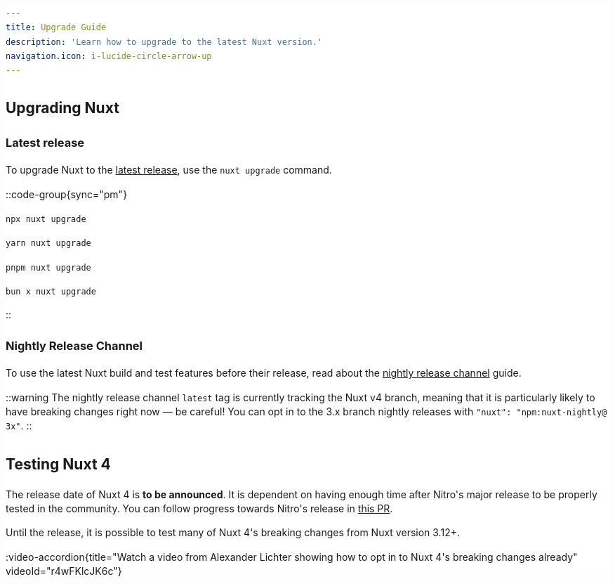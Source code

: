 ```yaml
---
title: Upgrade Guide
description: 'Learn how to upgrade to the latest Nuxt version.'
navigation.icon: i-lucide-circle-arrow-up
---
```


## Upgrading Nuxt

### Latest release

To upgrade Nuxt to the [latest release](https://github.com/nuxt/nuxt/releases), use the `nuxt upgrade` command.

::code-group{sync="pm"}

```bash [npm]
npx nuxt upgrade
```

```bash [yarn]
yarn nuxt upgrade
```

```bash [pnpm]
pnpm nuxt upgrade
```

```bash [bun]
bun x nuxt upgrade
```

::

### Nightly Release Channel

To use the latest Nuxt build and test features before their release, read about the [nightly release channel](/docs/guide/going-further/nightly-release-channel) guide.

::warning
The nightly release channel `latest` tag is currently tracking the Nuxt v4 branch, meaning that it is particularly likely to have breaking changes right now &mdash; be careful! You can opt in to the 3.x branch nightly releases with `"nuxt": "npm:nuxt-nightly@3x"`.
::

## Testing Nuxt 4

The release date of Nuxt 4 is **to be announced**. It is dependent on having enough time after Nitro's major release to be properly tested in the community. You can follow progress towards Nitro's release in [this PR](https://github.com/nitrojs/nitro/pull/2521).

Until the release, it is possible to test many of Nuxt 4's breaking changes from Nuxt version 3.12+.

:video-accordion{title="Watch a video from Alexander Lichter showing how to opt in to Nuxt 4's breaking changes already" videoId="r4wFKlcJK6c"}
